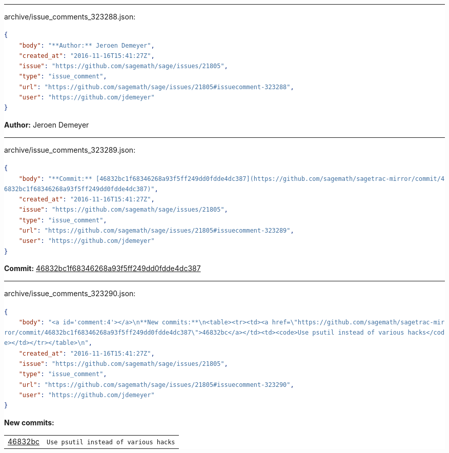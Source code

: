 

---

archive/issue_comments_323288.json:
```json
{
    "body": "**Author:** Jeroen Demeyer",
    "created_at": "2016-11-16T15:41:27Z",
    "issue": "https://github.com/sagemath/sage/issues/21805",
    "type": "issue_comment",
    "url": "https://github.com/sagemath/sage/issues/21805#issuecomment-323288",
    "user": "https://github.com/jdemeyer"
}
```

**Author:** Jeroen Demeyer



---

archive/issue_comments_323289.json:
```json
{
    "body": "**Commit:** [46832bc1f68346268a93f5ff249dd0fdde4dc387](https://github.com/sagemath/sagetrac-mirror/commit/46832bc1f68346268a93f5ff249dd0fdde4dc387)",
    "created_at": "2016-11-16T15:41:27Z",
    "issue": "https://github.com/sagemath/sage/issues/21805",
    "type": "issue_comment",
    "url": "https://github.com/sagemath/sage/issues/21805#issuecomment-323289",
    "user": "https://github.com/jdemeyer"
}
```

**Commit:** [46832bc1f68346268a93f5ff249dd0fdde4dc387](https://github.com/sagemath/sagetrac-mirror/commit/46832bc1f68346268a93f5ff249dd0fdde4dc387)



---

archive/issue_comments_323290.json:
```json
{
    "body": "<a id='comment:4'></a>\n**New commits:**\n<table><tr><td><a href=\"https://github.com/sagemath/sagetrac-mirror/commit/46832bc1f68346268a93f5ff249dd0fdde4dc387\">46832bc</a></td><td><code>Use psutil instead of various hacks</code></td></tr></table>\n",
    "created_at": "2016-11-16T15:41:27Z",
    "issue": "https://github.com/sagemath/sage/issues/21805",
    "type": "issue_comment",
    "url": "https://github.com/sagemath/sage/issues/21805#issuecomment-323290",
    "user": "https://github.com/jdemeyer"
}
```

<a id='comment:4'></a>
**New commits:**
<table><tr><td><a href="https://github.com/sagemath/sagetrac-mirror/commit/46832bc1f68346268a93f5ff249dd0fdde4dc387">46832bc</a></td><td><code>Use psutil instead of various hacks</code></td></tr></table>
